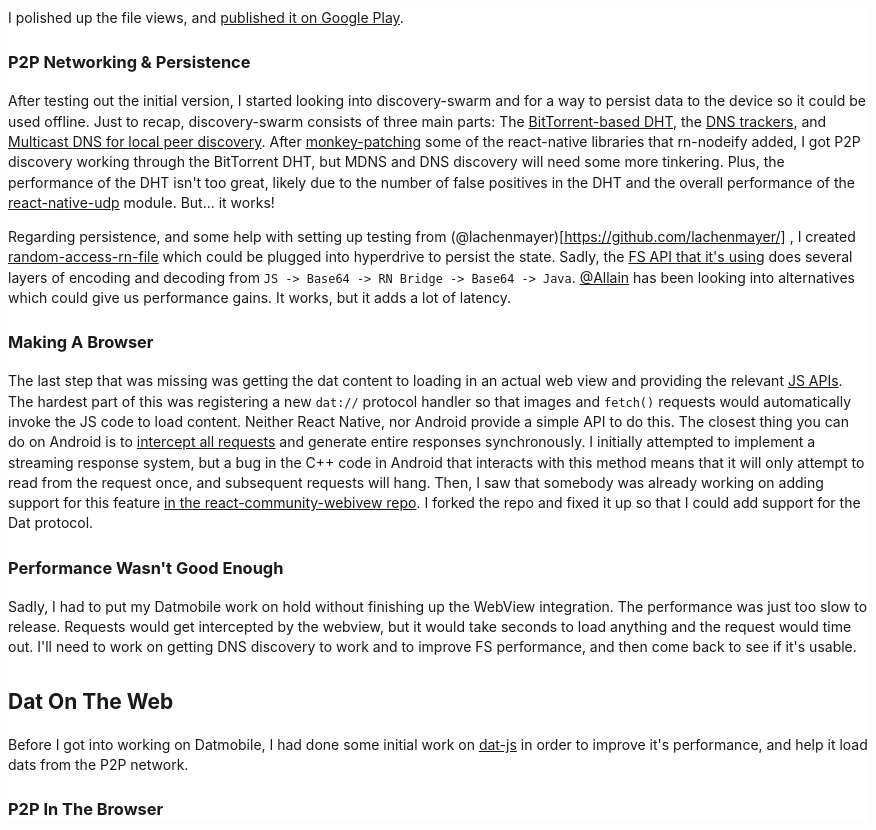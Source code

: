 I polished up the file views, and [published it on Google Play](https://play.google.com/store/apps/details?id=com.datmobile).

### P2P Networking & Persistence

After testing out the initial version, I started looking into discovery-swarm and for a way to persist data to the device so it could be used offline. Just to recap, discovery-swarm consists of three main parts: The [BitTorrent-based DHT](https://www.npmjs.com/package/bittorrent-dht), the [DNS trackers](https://github.com/mafintosh/dns-discovery), and [Multicast DNS for local peer discovery](https://www.npmjs.com/package/multicast-dns). After [monkey-patching](https://github.com/RangerMauve/datmobile/blob/master/shim.js#L53) some of the react-native libraries that rn-nodeify added, I got P2P discovery working through the BitTorrent DHT, but MDNS and DNS discovery will need some more tinkering. Plus, the performance of the DHT isn't too great, likely due to the number of false positives in the DHT and the overall performance of the [react-native-udp](https://github.com/tradle/react-native-udp) module. But... it works!

Regarding persistence, and some help with setting up testing from (@lachenmayer)[https://github.com/lachenmayer/] , I created [random-access-rn-file](https://github.com/RangerMauve/random-access-rn-file) which could be plugged into hyperdrive to persist the state. Sadly, the [FS API that it's using](https://github.com/itinance/react-native-fs/) does several layers of encoding and decoding from `JS -> Base64 -> RN Bridge -> Base64 -> Java`. [@Allain](https://github.com/allain/) has been looking into alternatives which could give us performance gains. It works, but it adds a lot of latency.

### Making A Browser

The last step that was missing was getting the dat content to loading in an actual web view and providing the relevant [JS APIs](https://beakerbrowser.com/docs/apis/dat). The hardest part of this was registering a new `dat://` protocol handler so that images and `fetch()` requests would automatically invoke the JS code to load content. Neither React Native, nor Android provide a simple API to do this. The closest thing you can do on Android is to [intercept all requests](https://developer.android.com/reference/android/webkit/WebViewClient.html#shouldInterceptRequest(android.webkit.WebView,%20android.webkit.WebResourceRequest)) and generate entire responses synchronously. I initially attempted to implement a streaming response system, but a bug in the C++ code in Android that interacts with this method means that it will only attempt to read from the request once, and subsequent requests will hang. Then, I saw that somebody was already working on adding support for this feature [in the react-community-webivew repo](https://github.com/react-native-community/react-native-webview/pull/209). I forked the repo and fixed it up so that I could add support for the Dat protocol.

### Performance Wasn't Good Enough

Sadly, I had to put my Datmobile work on hold without finishing up the WebView integration. The performance was just too slow to release. Requests would get intercepted by the webview, but it would take seconds to load anything and the request would time out. I'll need to work on getting DNS discovery to work and to improve FS performance, and then come back to see if it's usable.

## Dat On The Web

Before I got into working on Datmobile, I had done some initial work on [dat-js](https://github.com/datproject/dat-js#readme) in order to improve it's performance, and help it load dats from the P2P network.

### P2P In The Browser
